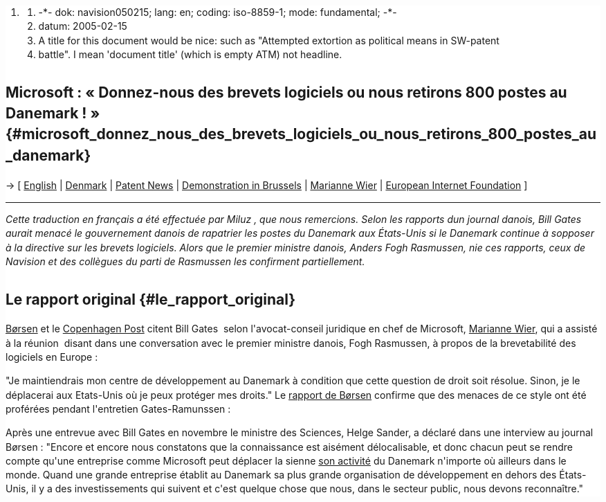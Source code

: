 1.  1.  -\*- dok: navision050215; lang: en; coding: iso-8859-1; mode:
        fundamental; -\*-
    2.  datum: 2005-02-15
    3.  A title for this document would be nice: such as \"Attempted
        extortion as political means in SW-patent
    4.  battle\". I mean \'document title\' (which is empty ATM) not
        headline.

## Microsoft : « Donnez-nous des brevets logiciels ou nous retirons 800 postes au Danemark ! » {#microsoft_donnez_nous_des_brevets_logiciels_ou_nous_retirons_800_postes_au_danemark}

-\> \[ [ English](Navision050215En "wikilink") \| [
Denmark](SwpatdkEn "wikilink") \| [ Patent
News](SwpatcninoEn "wikilink") \| [Demonstration in
Brussels](http://demo.ffii.org/demo0502/brussels.php "wikilink") \| [
Marianne Wier](MarianneWierEn "wikilink") \| [ European Internet
Foundation](EuropeanInternetFoundationEn "wikilink") \]

------------------------------------------------------------------------

*Cette traduction en français a été effectuée par Miluz , que nous
remercions.* *Selon les rapports dun journal danois, Bill Gates aurait
menacé le gouvernement danois de rapatrier* *les postes du Danemark aux
États-Unis si le Danemark continue à sopposer à la directive sur les*
*brevets logiciels. Alors que le premier ministre danois, Anders Fogh
Rasmussen, nie ces rapports,* *ceux de Navision et des collègues du
parti de Rasmussen les confirment partiellement.*

## Le rapport original {#le_rapport_original}

[Børsen](http://www.borsen.dk/dn/70135 "wikilink") et le [Copenhagen
Post](http://www.cphpost.dk/get/85881.html "wikilink") citent Bill Gates
 selon l\'avocat-conseil juridique en chef de Microsoft, [Marianne
Wier](http://www.microsoft.com/danmark/msdk/potential/forretningsenheder.asp "wikilink"),
qui a assisté à la réunion  disant dans une conversation avec le
premier ministre danois, Fogh Rasmussen, à propos de la brevetabilité
des logiciels en Europe :

\"Je maintiendrais mon centre de développement au Danemark à condition
que cette question de droit soit résolue. Sinon, je le déplacerai aux
Etats-Unis où je peux protéger mes droits.\" Le [rapport de
Børsen](http://swpat.ffii.org/papri/navision050215/ "wikilink") confirme
que des menaces de ce style ont été proférées pendant l\'entretien
Gates-Ramunssen :

Après une entrevue avec Bill Gates en novembre le ministre des Sciences,
Helge Sander, a déclaré dans une interview au journal Børsen : \"Encore
et encore nous constatons que la connaissance est aisément
délocalisable, et donc chacun peut se rendre compte qu\'une entreprise
comme Microsoft peut déplacer la sienne [son activité](sic. "wikilink")
du Danemark n\'importe où ailleurs dans le monde. Quand une grande
entreprise établit au Danemark sa plus grande organisation de
développement en dehors des États-Unis, il y a des investissements qui
suivent et c\'est quelque chose que nous, dans le secteur public, nous
devons reconnaître.\"
